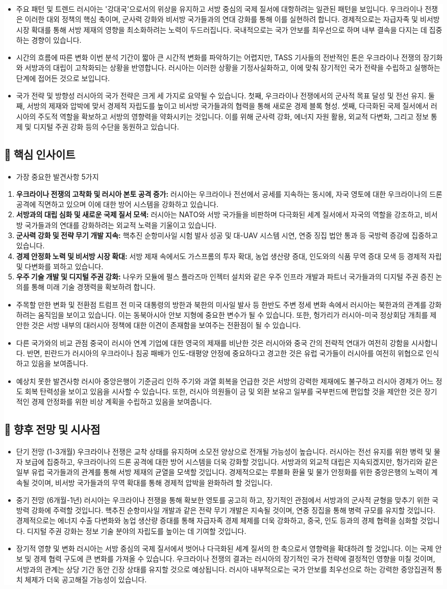 - 주요 패턴 및 트렌드
러시아는 '강대국'으로서의 위상을 유지하고 서방 중심의 국제 질서에 대항하려는 일관된 패턴을 보입니다. 우크라이나 전쟁은 이러한 대외 정책의 핵심 축이며, 군사력 강화와 비서방 국가들과의 연대 강화를 통해 이를 실현하려 합니다. 경제적으로는 자급자족 및 비서방 시장 확대를 통해 서방 제재의 영향을 최소화하려는 노력이 두드러집니다. 국내적으로는 국가 안보를 최우선으로 하며 내부 결속을 다지는 데 집중하는 경향이 있습니다.

- 시간의 흐름에 따른 변화
이번 분석 기간이 짧아 큰 시간적 변화를 파악하기는 어렵지만, TASS 기사들의 전반적인 톤은 우크라이나 전쟁의 장기화와 서방과의 대립이 고착화되는 상황을 반영합니다. 러시아는 이러한 상황을 기정사실화하고, 이에 맞춰 장기적인 국가 전략을 수립하고 실행하는 단계에 접어든 것으로 보입니다.

- 국가 전략 및 방향성
러시아의 국가 전략은 크게 세 가지로 요약될 수 있습니다. 첫째, 우크라이나 전쟁에서의 군사적 목표 달성 및 전선 유지. 둘째, 서방의 제재와 압박에 맞서 경제적 자립도를 높이고 비서방 국가들과의 협력을 통해 새로운 경제 블록 형성. 셋째, 다극화된 국제 질서에서 러시아의 주도적 역할을 확보하고 서방의 영향력을 약화시키는 것입니다. 이를 위해 군사력 강화, 에너지 자원 활용, 외교적 다변화, 그리고 정보 통제 및 디지털 주권 강화 등의 수단을 동원하고 있습니다.

## 🎯 핵심 인사이트
- 가장 중요한 발견사항 5가지
1.  **우크라이나 전쟁의 고착화 및 러시아 본토 공격 증가:** 러시아는 우크라이나 전선에서 공세를 지속하는 동시에, 자국 영토에 대한 우크라이나의 드론 공격에 직면하고 있으며 이에 대한 방어 시스템을 강화하고 있습니다.
2.  **서방과의 대립 심화 및 새로운 국제 질서 모색:** 러시아는 NATO와 서방 국가들을 비판하며 다극화된 세계 질서에서 자국의 역할을 강조하고, 비서방 국가들과의 연대를 강화하려는 외교적 노력을 기울이고 있습니다.
3.  **군사력 강화 및 전략 무기 개발 지속:** 핵추진 순항미사일 시험 발사 성공 및 대-UAV 시스템 시연, 연중 징집 법안 통과 등 국방력 증강에 집중하고 있습니다.
4.  **경제 안정화 노력 및 비서방 시장 확대:** 서방 제재 속에서도 가스프롬의 투자 확대, 농업 생산량 증대, 인도와의 식품 무역 증대 모색 등 경제적 자립 및 다변화를 꾀하고 있습니다.
5.  **우주 기술 개발 및 디지털 주권 강화:** 나우카 모듈에 펄스 플라즈마 인젝터 설치와 같은 우주 인프라 개발과 파트너 국가들과의 디지털 주권 증진 논의를 통해 미래 기술 경쟁력을 확보하려 합니다.

- 주목할 만한 변화 및 전환점
트럼프 전 미국 대통령의 방한과 북한의 미사일 발사 등 한반도 주변 정세 변화 속에서 러시아는 북한과의 관계를 강화하려는 움직임을 보이고 있습니다. 이는 동북아시아 안보 지형에 중요한 변수가 될 수 있습니다. 또한, 헝가리가 러시아-미국 정상회담 개최를 제안한 것은 서방 내부의 대러시아 정책에 대한 이견이 존재함을 보여주는 전환점이 될 수 있습니다.

- 다른 국가와의 비교 관점
중국이 러시아 연계 기업에 대한 영국의 제재를 비난한 것은 러시아와 중국 간의 전략적 연대가 여전히 강함을 시사합니다. 반면, 핀란드가 러시아의 우크라이나 침공 패배가 인도-태평양 안정에 중요하다고 경고한 것은 유럽 국가들이 러시아를 여전히 위협으로 인식하고 있음을 보여줍니다.

- 예상치 못한 발견사항
러시아 중앙은행이 기준금리 인하 주기와 과열 회복을 언급한 것은 서방의 강력한 제재에도 불구하고 러시아 경제가 어느 정도 회복 탄력성을 보이고 있음을 시사할 수 있습니다. 또한, 러시아 의원들이 금 및 외환 보유고 일부를 국부펀드에 편입할 것을 제안한 것은 장기적인 경제 안정화를 위한 비상 계획을 수립하고 있음을 보여줍니다.

## 🔮 향후 전망 및 시사점
- 단기 전망 (1-3개월)
우크라이나 전쟁은 교착 상태를 유지하며 소모전 양상으로 전개될 가능성이 높습니다. 러시아는 전선 유지를 위한 병력 및 물자 보급에 집중하고, 우크라이나의 드론 공격에 대한 방어 시스템을 더욱 강화할 것입니다. 서방과의 외교적 대립은 지속되겠지만, 헝가리와 같은 일부 유럽 국가들과의 관계를 통해 서방 제재의 균열을 모색할 것입니다. 경제적으로는 루블화 환율 및 물가 안정화를 위한 중앙은행의 노력이 계속될 것이며, 비서방 국가들과의 무역 확대를 통해 경제적 압박을 완화하려 할 것입니다.

- 중기 전망 (6개월-1년)
러시아는 우크라이나 전쟁을 통해 확보한 영토를 공고히 하고, 장기적인 관점에서 서방과의 군사적 균형을 맞추기 위한 국방력 강화에 주력할 것입니다. 핵추진 순항미사일 개발과 같은 전략 무기 개발은 지속될 것이며, 연중 징집을 통해 병력 규모를 유지할 것입니다. 경제적으로는 에너지 수출 다변화와 농업 생산량 증대를 통해 자급자족 경제 체제를 더욱 강화하고, 중국, 인도 등과의 경제 협력을 심화할 것입니다. 디지털 주권 강화는 정보 기술 분야의 자립도를 높이는 데 기여할 것입니다.

- 장기적 영향 및 변화
러시아는 서방 중심의 국제 질서에서 벗어나 다극화된 세계 질서의 한 축으로서 영향력을 확대하려 할 것입니다. 이는 국제 안보 및 경제 협력 구도에 큰 변화를 가져올 수 있습니다. 우크라이나 전쟁의 결과는 러시아의 장기적인 국가 전략에 결정적인 영향을 미칠 것이며, 서방과의 관계는 상당 기간 동안 긴장 상태를 유지할 것으로 예상됩니다. 러시아 내부적으로는 국가 안보를 최우선으로 하는 강력한 중앙집권적 통치 체제가 더욱 공고해질 가능성이 있습니다.
